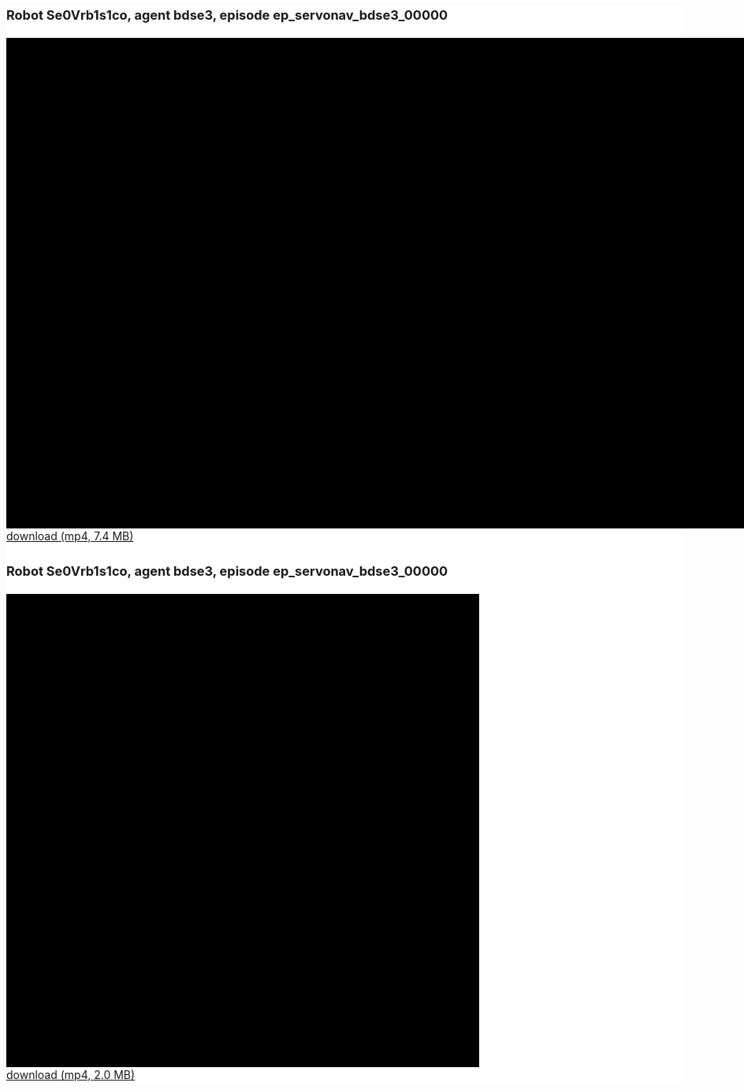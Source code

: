 <style type='text/css'>
    #video41 {
        width: 1126px;
        height: 622px;
        background: #000 url('http://purl.org/censi/research/2012-bv1bds1/videos/splash/Se0Vrb1s1co-bdse3-ep_servonav_bdse3_00000-mp4f2sr.png') 0 0 no-repeat;
        background-size: 100%;
        -webkit-transition: background 1s;
        -moz-transition: background 1s;
    }
    #video41.is-poster {
       background-size: 100%;
    }
</style>

<h3>Robot Se0Vrb1s1co, agent bdse3, episode ep_servonav_bdse3_00000</h3>
<div id='video41' data-ratio='0.552397868561' class="flowplayer is-splash color-light">
    <video preload="none" src="http://purl.org/censi/research/2012-bv1bds1/videos/bv1servo1/videos/Se0Vrb1s1co-bdse3-ep_servonav_bdse3_00000-mp4f2sr.mp4">
    </video>
</div>
<a class="download" href="http://purl.org/censi/research/2012-bv1bds1/videos/bv1servo1/videos/Se0Vrb1s1co-bdse3-ep_servonav_bdse3_00000-mp4f2sr.mp4"> download (mp4, 7.4 MB) </a>

<style type='text/css'>
    #video305 {
        width: 600px;
        height: 600px;
        background: #000 url('http://purl.org/censi/research/2012-bv1bds1/videos/splash/Se0Vrb1s1co-bdse3-ep_servonav_bdse3_00000-mp4f2no.png') 0 0 no-repeat;
        background-size: 100%;
        -webkit-transition: background 1s;
        -moz-transition: background 1s;
    }
    #video305.is-poster {
       background-size: 100%;
    }
</style>

<h3>Robot Se0Vrb1s1co, agent bdse3, episode ep_servonav_bdse3_00000</h3>
<div id='video305' data-ratio='1.0' class="flowplayer is-splash color-light">
    <video preload="none" src="http://purl.org/censi/research/2012-bv1bds1/videos/bv1servo1/videos/Se0Vrb1s1co-bdse3-ep_servonav_bdse3_00000-mp4f2no.mp4">
    </video>
</div>
<a class="download" href="http://purl.org/censi/research/2012-bv1bds1/videos/bv1servo1/videos/Se0Vrb1s1co-bdse3-ep_servonav_bdse3_00000-mp4f2no.mp4"> download (mp4, 2.0 MB) </a>

<style type='text/css'>
    #video459 {
        width: 600px;
        height: 600px;
        background: #000 url('http://purl.org/censi/research/2012-bv1bds1/videos/splash/Ygn1Se0Vrb1co-bdse3-ep_servonav_bdse3_00000-mp4f2no.png') 0 0 no-repeat;
        background-size: 100%;
        -webkit-transition: background 1s;
        -moz-transition: background 1s;
    }
    #video459.is-poster {
       background-size: 100%;
    }
</style>
